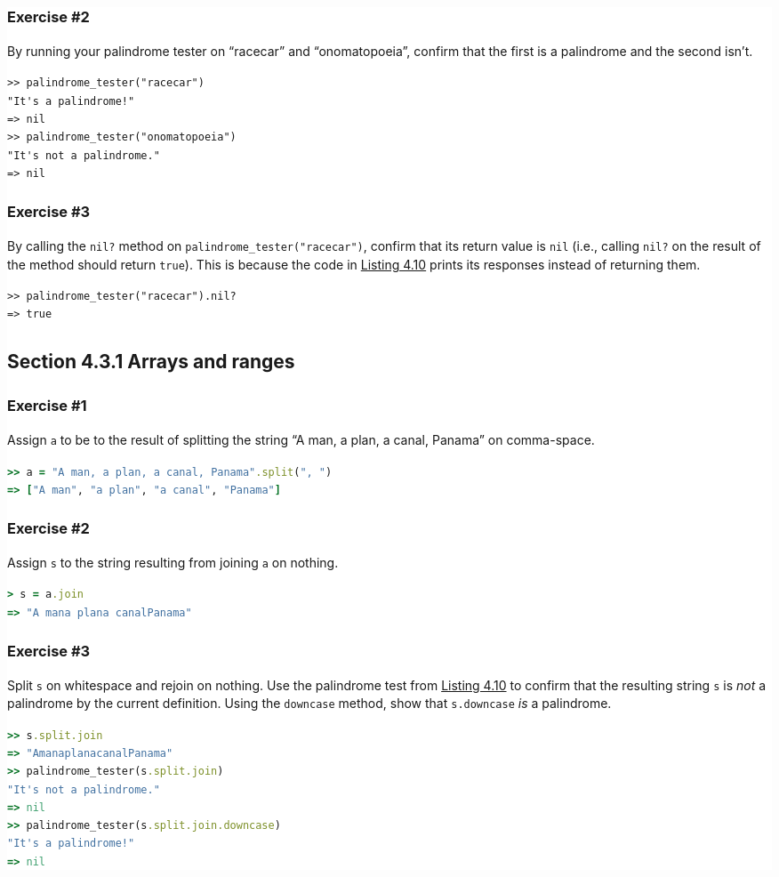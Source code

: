 ### Exercise #2

By running your palindrome tester on “racecar” and “onomatopoeia”, confirm that the first is a palindrome and the second isn’t.

```irb
>> palindrome_tester("racecar")
"It's a palindrome!"
=> nil
>> palindrome_tester("onomatopoeia")
"It's not a palindrome."
=> nil
```

### Exercise #3

By calling the `nil?` method on `palindrome_tester("racecar")`, confirm that its return value is `nil` (i.e., calling `nil?` on the result of the method should return `true`). This is because the code in [Listing 4.10](https://www.softcover.io/read/28fdb94f/ruby_on_rails_tutorial_4th_edition/rails_flavored_ruby#code-palindrome_tester) prints its responses instead of returning them.

```irb
>> palindrome_tester("racecar").nil?
=> true
```

## Section 4.3.1 Arrays and ranges

### Exercise #1

Assign `a` to be to the result of splitting the string “A man, a plan, a canal, Panama” on comma-space.

```ruby
>> a = "A man, a plan, a canal, Panama".split(", ")
=> ["A man", "a plan", "a canal", "Panama"]
```

### Exercise #2

Assign `s` to the string resulting from joining `a` on nothing.

```ruby
> s = a.join
=> "A mana plana canalPanama"
```

### Exercise #3

Split `s` on whitespace and rejoin on nothing. Use the palindrome test from [Listing 4.10](https://www.softcover.io/read/28fdb94f/ruby_on_rails_tutorial_4th_edition/rails_flavored_ruby#code-palindrome_tester) to confirm that the resulting string `s` is *not* a palindrome by the current definition. Using the `downcase` method, show that `s.downcase` *is* a palindrome.

```ruby
>> s.split.join
=> "AmanaplanacanalPanama"
>> palindrome_tester(s.split.join)
"It's not a palindrome."
=> nil
>> palindrome_tester(s.split.join.downcase)
"It's a palindrome!"
=> nil
```
